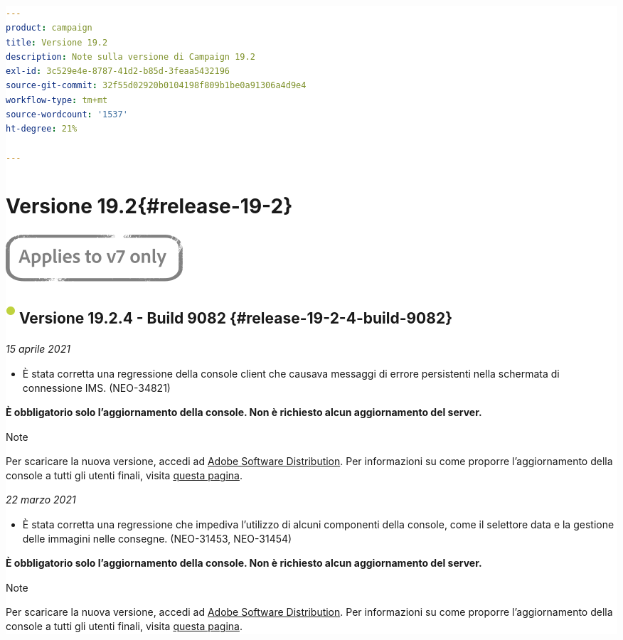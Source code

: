 ```yaml
---
product: campaign
title: Versione 19.2
description: Note sulla versione di Campaign 19.2
exl-id: 3c529e4e-8787-41d2-b85d-3feaa5432196
source-git-commit: 32f55d02920b0104198f809b1be0a91306a4d9e4
workflow-type: tm+mt
source-wordcount: '1537'
ht-degree: 21%

---
```


# Versione 19.2{#release-19-2}

![](../../assets/v7-only.svg)

## ![](assets/do-not-localize/limited_2.png) Versione 19.2.4 - Build 9082 {#release-19-2-4-build-9082}

_15 aprile 2021_

* È stata corretta una regressione della console client che causava messaggi di errore persistenti nella schermata di connessione IMS. (NEO-34821)

**È obbligatorio solo l’aggiornamento della console. Non è richiesto alcun aggiornamento del server.**

>[!NOTE]
>
> Per scaricare la nuova versione, accedi ad [Adobe Software Distribution](https://experience.adobe.com/#/downloads/content/software-distribution/it/campaign.html). Per informazioni su come proporre l’aggiornamento della console a tutti gli utenti finali, visita [questa pagina](../../installation/using/client-console-availability-for-windows.md).

_22 marzo 2021_

* È stata corretta una regressione che impediva l’utilizzo di alcuni componenti della console, come il selettore data e la gestione delle immagini nelle consegne. (NEO-31453, NEO-31454)

**È obbligatorio solo l’aggiornamento della console. Non è richiesto alcun aggiornamento del server.**

>[!NOTE]
>
> Per scaricare la nuova versione, accedi ad [Adobe Software Distribution](https://experience.adobe.com/#/downloads/content/software-distribution/en/campaign.html). Per informazioni su come proporre l’aggiornamento della console a tutti gli utenti finali, visita [questa pagina](../../installation/using/client-console-availability-for-windows.md).
